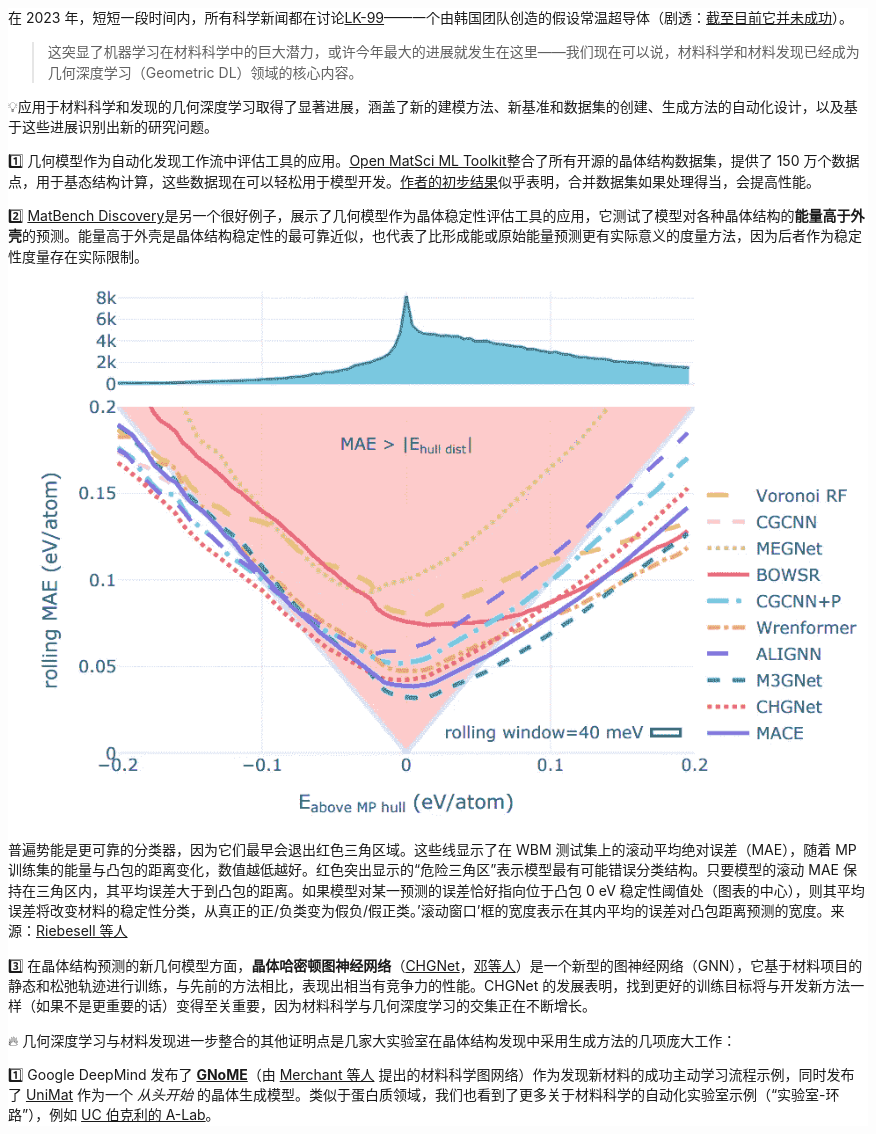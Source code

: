 在 2023 年，短短一段时间内，所有科学新闻都在讨论[LK-99](https://en.wikipedia.org/wiki/LK-99)——一个由韩国团队创造的假设常温超导体（剧透：[截至目前它并未成功](https://www.nature.com/articles/d41586-023-02585-7)）。

> 这突显了机器学习在材料科学中的巨大潜力，或许今年最大的进展就发生在这里——我们现在可以说，材料科学和材料发现已经成为几何深度学习（Geometric DL）领域的核心内容。

💡应用于材料科学和发现的几何深度学习取得了显著进展，涵盖了新的建模方法、新基准和数据集的创建、生成方法的自动化设计，以及基于这些进展识别出新的研究问题。

1️⃣ 几何模型作为自动化发现工作流中评估工具的应用。[Open MatSci ML Toolkit](https://github.com/IntelLabs/matsciml)整合了所有开源的晶体结构数据集，提供了 150 万个数据点，用于基态结构计算，这些数据现在可以轻松用于模型开发。[作者的初步结果](https://arxiv.org/abs/2309.05934)似乎表明，合并数据集如果处理得当，会提高性能。

2️⃣ [MatBench Discovery](https://arxiv.org/abs/2308.14920)是另一个很好例子，展示了几何模型作为晶体稳定性评估工具的应用，它测试了模型对各种晶体结构的**能量高于外壳**的预测。能量高于外壳是晶体结构稳定性的最可靠近似，也代表了比形成能或原始能量预测更有实际意义的度量方法，因为后者作为稳定性度量存在实际限制。

![](img/490c1c14cae95438a36595145e08625f.png)

普遍势能是更可靠的分类器，因为它们最早会退出红色三角区域。这些线显示了在 WBM 测试集上的滚动平均绝对误差（MAE），随着 MP 训练集的能量与凸包的距离变化，数值越低越好。红色突出显示的“危险三角区”表示模型最有可能错误分类结构。只要模型的滚动 MAE 保持在三角区内，其平均误差大于到凸包的距离。如果模型对某一预测的误差恰好指向位于凸包 0 eV 稳定性阈值处（图表的中心），则其平均误差将改变材料的稳定性分类，从真正的正/负类变为假负/假正类。’滚动窗口’框的宽度表示在其内平均的误差对凸包距离预测的宽度。来源：[Riebesell 等人](https://arxiv.org/abs/2308.14920)

3️⃣ 在晶体结构预测的新几何模型方面，**晶体哈密顿图神经网络**（[CHGNet](https://chgnet.lbl.gov/)，[邓等人](https://arxiv.org/abs/2302.14231)）是一个新型的图神经网络（GNN），它基于材料项目的静态和松弛轨迹进行训练，与先前的方法相比，表现出相当有竞争力的性能。CHGNet 的发展表明，找到更好的训练目标将与开发新方法一样（如果不是更重要的话）变得至关重要，因为材料科学与几何深度学习的交集正在不断增长。

🔥 几何深度学习与材料发现进一步整合的其他证明点是几家大实验室在晶体结构发现中采用生成方法的几项庞大工作：

1️⃣ Google DeepMind 发布了 [**GNoME**](https://deepmind.google/discover/blog/millions-of-new-materials-discovered-with-deep-learning/)（由 [Merchant 等人](https://www.nature.com/articles/s41586-023-06735-9) 提出的材料科学图网络）作为发现新材料的成功主动学习流程示例，同时发布了 [UniMat](https://unified-materials.github.io/unimat/) 作为一个 *从头开始* 的晶体生成模型。类似于蛋白质领域，我们也看到了更多关于材料科学的自动化实验室示例（“实验室-环路”），例如 [UC 伯克利的 A-Lab](https://www.nature.com/articles/s41586-023-06734-w)。
